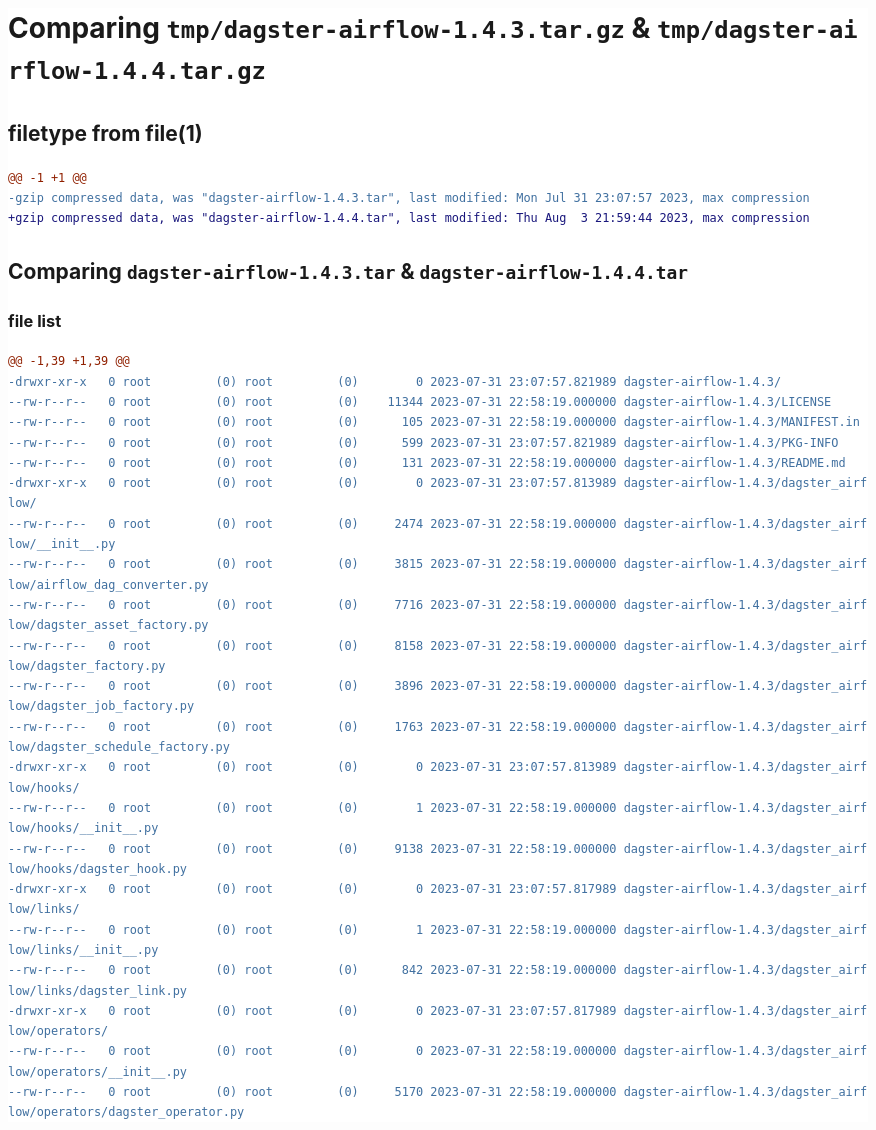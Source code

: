 # Comparing `tmp/dagster-airflow-1.4.3.tar.gz` & `tmp/dagster-airflow-1.4.4.tar.gz`

## filetype from file(1)

```diff
@@ -1 +1 @@
-gzip compressed data, was "dagster-airflow-1.4.3.tar", last modified: Mon Jul 31 23:07:57 2023, max compression
+gzip compressed data, was "dagster-airflow-1.4.4.tar", last modified: Thu Aug  3 21:59:44 2023, max compression
```

## Comparing `dagster-airflow-1.4.3.tar` & `dagster-airflow-1.4.4.tar`

### file list

```diff
@@ -1,39 +1,39 @@
-drwxr-xr-x   0 root         (0) root         (0)        0 2023-07-31 23:07:57.821989 dagster-airflow-1.4.3/
--rw-r--r--   0 root         (0) root         (0)    11344 2023-07-31 22:58:19.000000 dagster-airflow-1.4.3/LICENSE
--rw-r--r--   0 root         (0) root         (0)      105 2023-07-31 22:58:19.000000 dagster-airflow-1.4.3/MANIFEST.in
--rw-r--r--   0 root         (0) root         (0)      599 2023-07-31 23:07:57.821989 dagster-airflow-1.4.3/PKG-INFO
--rw-r--r--   0 root         (0) root         (0)      131 2023-07-31 22:58:19.000000 dagster-airflow-1.4.3/README.md
-drwxr-xr-x   0 root         (0) root         (0)        0 2023-07-31 23:07:57.813989 dagster-airflow-1.4.3/dagster_airflow/
--rw-r--r--   0 root         (0) root         (0)     2474 2023-07-31 22:58:19.000000 dagster-airflow-1.4.3/dagster_airflow/__init__.py
--rw-r--r--   0 root         (0) root         (0)     3815 2023-07-31 22:58:19.000000 dagster-airflow-1.4.3/dagster_airflow/airflow_dag_converter.py
--rw-r--r--   0 root         (0) root         (0)     7716 2023-07-31 22:58:19.000000 dagster-airflow-1.4.3/dagster_airflow/dagster_asset_factory.py
--rw-r--r--   0 root         (0) root         (0)     8158 2023-07-31 22:58:19.000000 dagster-airflow-1.4.3/dagster_airflow/dagster_factory.py
--rw-r--r--   0 root         (0) root         (0)     3896 2023-07-31 22:58:19.000000 dagster-airflow-1.4.3/dagster_airflow/dagster_job_factory.py
--rw-r--r--   0 root         (0) root         (0)     1763 2023-07-31 22:58:19.000000 dagster-airflow-1.4.3/dagster_airflow/dagster_schedule_factory.py
-drwxr-xr-x   0 root         (0) root         (0)        0 2023-07-31 23:07:57.813989 dagster-airflow-1.4.3/dagster_airflow/hooks/
--rw-r--r--   0 root         (0) root         (0)        1 2023-07-31 22:58:19.000000 dagster-airflow-1.4.3/dagster_airflow/hooks/__init__.py
--rw-r--r--   0 root         (0) root         (0)     9138 2023-07-31 22:58:19.000000 dagster-airflow-1.4.3/dagster_airflow/hooks/dagster_hook.py
-drwxr-xr-x   0 root         (0) root         (0)        0 2023-07-31 23:07:57.817989 dagster-airflow-1.4.3/dagster_airflow/links/
--rw-r--r--   0 root         (0) root         (0)        1 2023-07-31 22:58:19.000000 dagster-airflow-1.4.3/dagster_airflow/links/__init__.py
--rw-r--r--   0 root         (0) root         (0)      842 2023-07-31 22:58:19.000000 dagster-airflow-1.4.3/dagster_airflow/links/dagster_link.py
-drwxr-xr-x   0 root         (0) root         (0)        0 2023-07-31 23:07:57.817989 dagster-airflow-1.4.3/dagster_airflow/operators/
--rw-r--r--   0 root         (0) root         (0)        0 2023-07-31 22:58:19.000000 dagster-airflow-1.4.3/dagster_airflow/operators/__init__.py
--rw-r--r--   0 root         (0) root         (0)     5170 2023-07-31 22:58:19.000000 dagster-airflow-1.4.3/dagster_airflow/operators/dagster_operator.py
```